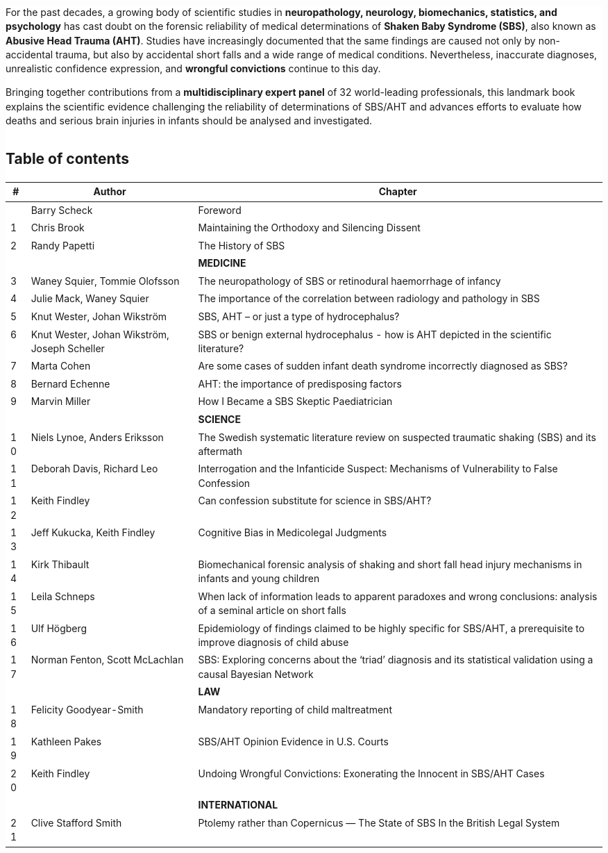 For the past decades, a growing body of scientific studies in **neuropathology, neurology, biomechanics, statistics, and psychology** has cast doubt on the forensic reliability of medical determinations of **Shaken Baby Syndrome (SBS)**, also known as **Abusive Head Trauma (AHT)**. Studies have increasingly documented that the same findings are caused not only by non-accidental trauma, but also by accidental short falls and a wide range of medical conditions. Nevertheless, inaccurate diagnoses, unrealistic confidence expression, and **wrongful convictions** continue to this day.

Bringing together contributions from a **multidisciplinary expert panel** of 32 world-leading professionals, this landmark book explains the scientific evidence challenging the reliability of determinations of SBS/AHT and advances efforts to evaluate how deaths and serious brain injuries in infants should be analysed and investigated.

## Table of contents

| #   | Author                                       | Chapter                                                                                                                  |
| --- | -------------------------------------------- | ------------------------------------------------------------------------------------------------------------------------ |
|     | Barry Scheck                                 | Foreword                                                                                                                 |
| 1   | Chris Brook                                  | Maintaining the Orthodoxy and Silencing Dissent                                                                          |
| 2   | Randy Papetti                                | The History of SBS                                                                                                       |
|     |                                              | **MEDICINE**                                                                                                             |
| 3   | Waney Squier, Tommie Olofsson                | The neuropathology of SBS or retinodural haemorrhage of infancy                                                          |
| 4   | Julie Mack, Waney Squier                     | The importance of the correlation between radiology and pathology in SBS                                                 |
| 5   | Knut Wester, Johan Wikström                  | SBS, AHT – or just a type of hydrocephalus?                                                                              |
| 6   | Knut Wester, Johan Wikström, Joseph Scheller | SBS or benign external hydrocephalus - how is AHT depicted in the scientific literature?                                 |
| 7   | Marta Cohen                                  | Are some cases of sudden infant death syndrome incorrectly diagnosed as SBS?                                             |
| 8   | Bernard Echenne                              | AHT: the importance of predisposing factors                                                                              |
| 9   | Marvin Miller                                | How I Became a SBS Skeptic Paediatrician                                                                                 |
|     |                                              | **SCIENCE**                                                                                                              |
| 10  | Niels Lynoe, Anders Eriksson                 | The Swedish systematic literature review on suspected traumatic shaking (SBS) and its aftermath                          |
| 11  | Deborah Davis, Richard Leo                   | Interrogation and the Infanticide Suspect: Mechanisms of Vulnerability to False Confession                               |
| 12  | Keith Findley                                | Can confession substitute for science in SBS/AHT?                                                                        |
| 13  | Jeff Kukucka, Keith Findley                  | Cognitive Bias in Medicolegal Judgments                                                                                  |
| 14  | Kirk Thibault                                | Biomechanical forensic analysis of shaking and short fall head injury mechanisms in infants and young children           |
| 15  | Leila Schneps                                | When lack of information leads to apparent paradoxes and wrong conclusions: analysis of a seminal article on short falls |
| 16  | Ulf Högberg                                  | Epidemiology of findings claimed to be highly specific for SBS/AHT, a prerequisite to improve diagnosis of child abuse   |
| 17  | Norman Fenton, Scott McLachlan               | SBS: Exploring concerns about the ‘triad’ diagnosis and its statistical validation using a causal Bayesian Network       |
|     |                                              | **LAW**                                                                                                                  |
| 18  | Felicity Goodyear-Smith                      | Mandatory reporting of child maltreatment                                                                                |
| 19  | Kathleen Pakes                               | SBS/AHT Opinion Evidence in U.S. Courts                                                                                  |
| 20  | Keith Findley                                | Undoing Wrongful Convictions: Exonerating the Innocent in SBS/AHT Cases                                                  |
|     |                                              | **INTERNATIONAL**                                                                                                        |
| 21  | Clive Stafford Smith                         | Ptolemy rather than Copernicus — The State of SBS In the British Legal System                                            |